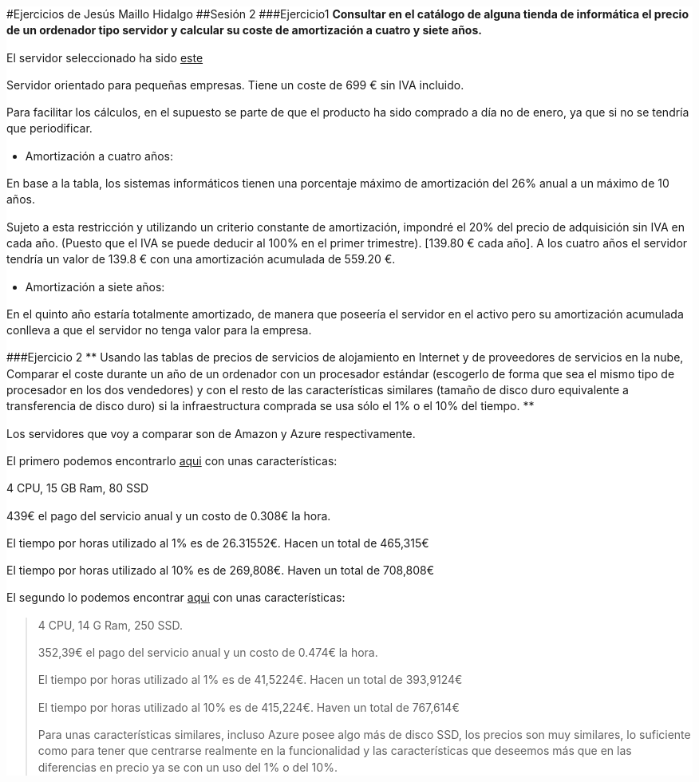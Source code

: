 #Ejercicios de Jesús Maillo Hidalgo
##Sesión 2
###Ejercicio1
**Consultar en el catálogo de alguna tienda de informática el precio de un ordenador tipo servidor y calcular su coste de amortización a cuatro y siete años.**

El servidor seleccionado ha sido [este](http://www.dell.com/es/empresas/p/poweredge-t110-2/pd?oc=pet1102bu&model_id=poweredge-t110-2)

Servidor orientado para pequeñas empresas. Tiene un coste de 699 € sin IVA incluido.

Para facilitar los cálculos, en el supuesto se parte de que el producto ha sido comprado a día no de enero, ya que si no se tendría que periodificar.

* Amortización a cuatro años:

 En base a la tabla, los sistemas informáticos tienen una porcentaje máximo de amortización del 26% anual a un máximo de 10 años.

 Sujeto a esta restricción y utilizando un criterio constante de amortización, impondré el 20% del precio de adquisición sin IVA en cada año. (Puesto que el IVA se puede deducir al 100% en el primer trimestre). [139.80 € cada año]. A los cuatro años el servidor tendría un valor de 139.8 € con una amortización acumulada de 559.20 €.

* Amortización a siete años:

 En el quinto año estaría totalmente amortizado, de manera que poseería el servidor en el activo pero su amortización acumulada conlleva a que el servidor no tenga valor para la empresa.

###Ejercicio 2
** Usando las tablas de precios de servicios de alojamiento en Internet y de proveedores de servicios en la nube, Comparar el coste durante un año de un ordenador con un procesador estándar (escogerlo de forma que sea el mismo tipo de procesador en los dos vendedores) y con el resto de las características similares (tamaño de disco duro equivalente a transferencia de disco duro) si la infraestructura comprada se usa sólo el 1% o el 10% del tiempo. **

Los servidores que voy a comparar son de Amazon y Azure respectivamente.

El primero podemos encontrarlo [aqui](http://aws.amazon.com/es/ec2/pricing/) con unas características:

4 CPU, 15 GB Ram, 80 SSD

439€ el pago del servicio anual y un costo de 0.308€ la hora.

El tiempo por horas utilizado al 1% es de 26.31552€. Hacen un total de 465,315€

El tiempo por horas utilizado al 10% es de 269,808€. Haven un total de 708,808€
 
El segundo lo podemos encontrar [aqui](http://azure.microsoft.com/es-es/pricing/calculator/?scenario=cloud) con unas características:

>4 CPU, 14 G Ram, 250 SSD.
>
>352,39€ el pago del servicio anual y un costo de 0.474€ la hora.
>
>El tiempo por horas utilizado al 1% es de 41,5224€. Hacen un total de 393,9124€
>
>El tiempo por horas utilizado al 10% es de 415,224€. Haven un total de 767,614€
>
>Para unas características similares, incluso Azure posee algo más de disco SSD, los precios son muy similares, lo suficiente como para tener que centrarse realmente en la funcionalidad y las características que deseemos más que en las diferencias en precio ya se con un uso del 1% o del 10%.
